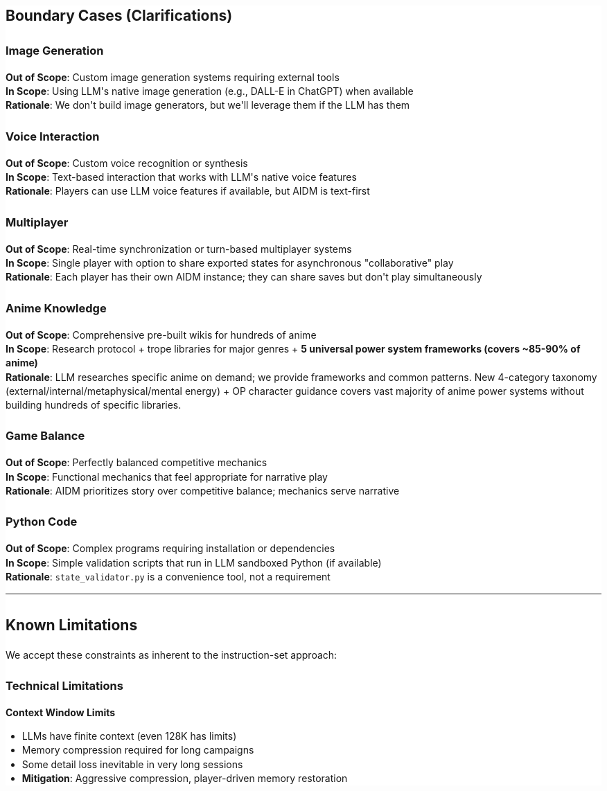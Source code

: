 
## Boundary Cases (Clarifications)

### Image Generation
**Out of Scope**: Custom image generation systems requiring external tools  
**In Scope**: Using LLM's native image generation (e.g., DALL-E in ChatGPT) when available  
**Rationale**: We don't build image generators, but we'll leverage them if the LLM has them

### Voice Interaction
**Out of Scope**: Custom voice recognition or synthesis  
**In Scope**: Text-based interaction that works with LLM's native voice features  
**Rationale**: Players can use LLM voice features if available, but AIDM is text-first

### Multiplayer
**Out of Scope**: Real-time synchronization or turn-based multiplayer systems  
**In Scope**: Single player with option to share exported states for asynchronous "collaborative" play  
**Rationale**: Each player has their own AIDM instance; they can share saves but don't play simultaneously

### Anime Knowledge
**Out of Scope**: Comprehensive pre-built wikis for hundreds of anime  
**In Scope**: Research protocol + trope libraries for major genres + **5 universal power system frameworks (covers ~85-90% of anime)**  
**Rationale**: LLM researches specific anime on demand; we provide frameworks and common patterns. New 4-category taxonomy (external/internal/metaphysical/mental energy) + OP character guidance covers vast majority of anime power systems without building hundreds of specific libraries.

### Game Balance
**Out of Scope**: Perfectly balanced competitive mechanics  
**In Scope**: Functional mechanics that feel appropriate for narrative play  
**Rationale**: AIDM prioritizes story over competitive balance; mechanics serve narrative

### Python Code
**Out of Scope**: Complex programs requiring installation or dependencies  
**In Scope**: Simple validation scripts that run in LLM sandboxed Python (if available)  
**Rationale**: `state_validator.py` is a convenience tool, not a requirement

---

## Known Limitations

We accept these constraints as inherent to the instruction-set approach:

### Technical Limitations

**Context Window Limits**
- LLMs have finite context (even 128K has limits)
- Memory compression required for long campaigns
- Some detail loss inevitable in very long sessions
- **Mitigation**: Aggressive compression, player-driven memory restoration
